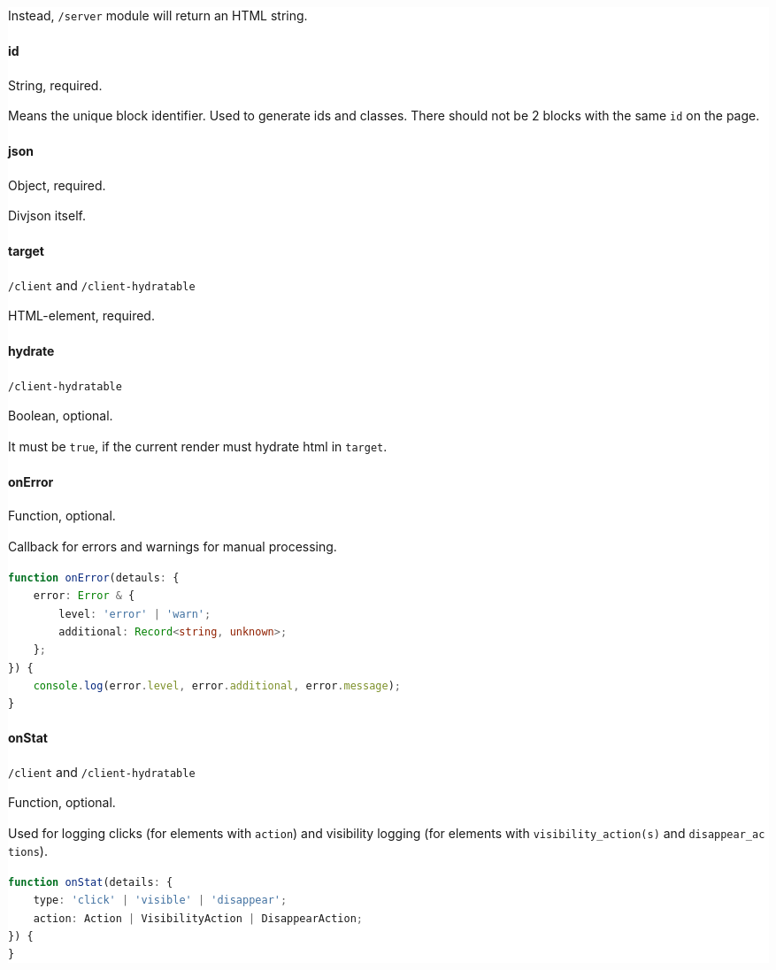 Instead, `/server` module will return an HTML string.

#### id

String, required.

Means the unique block identifier. Used to generate ids and classes. There should not be 2 blocks with the same `id` on the page.

#### json

Object, required.

Divjson itself.

#### target

`/client` and `/client-hydratable`

HTML-element, required.

#### hydrate

`/client-hydratable`

Boolean, optional.

It must be `true`, if the current render must hydrate html in `target`.

#### onError

Function, optional.

Callback for errors and warnings for manual processing.

```ts
function onError(detauls: {
    error: Error & {
        level: 'error' | 'warn';
        additional: Record<string, unknown>;
    };
}) {
    console.log(error.level, error.additional, error.message);
}
```

#### onStat

`/client` and `/client-hydratable`

Function, optional.

Used for logging clicks (for elements with `action`) and visibility logging (for elements with `visibility_action(s)` and `disappear_actions`).

```ts
function onStat(details: {
    type: 'click' | 'visible' | 'disappear';
    action: Action | VisibilityAction | DisappearAction;
}) {
}
```
